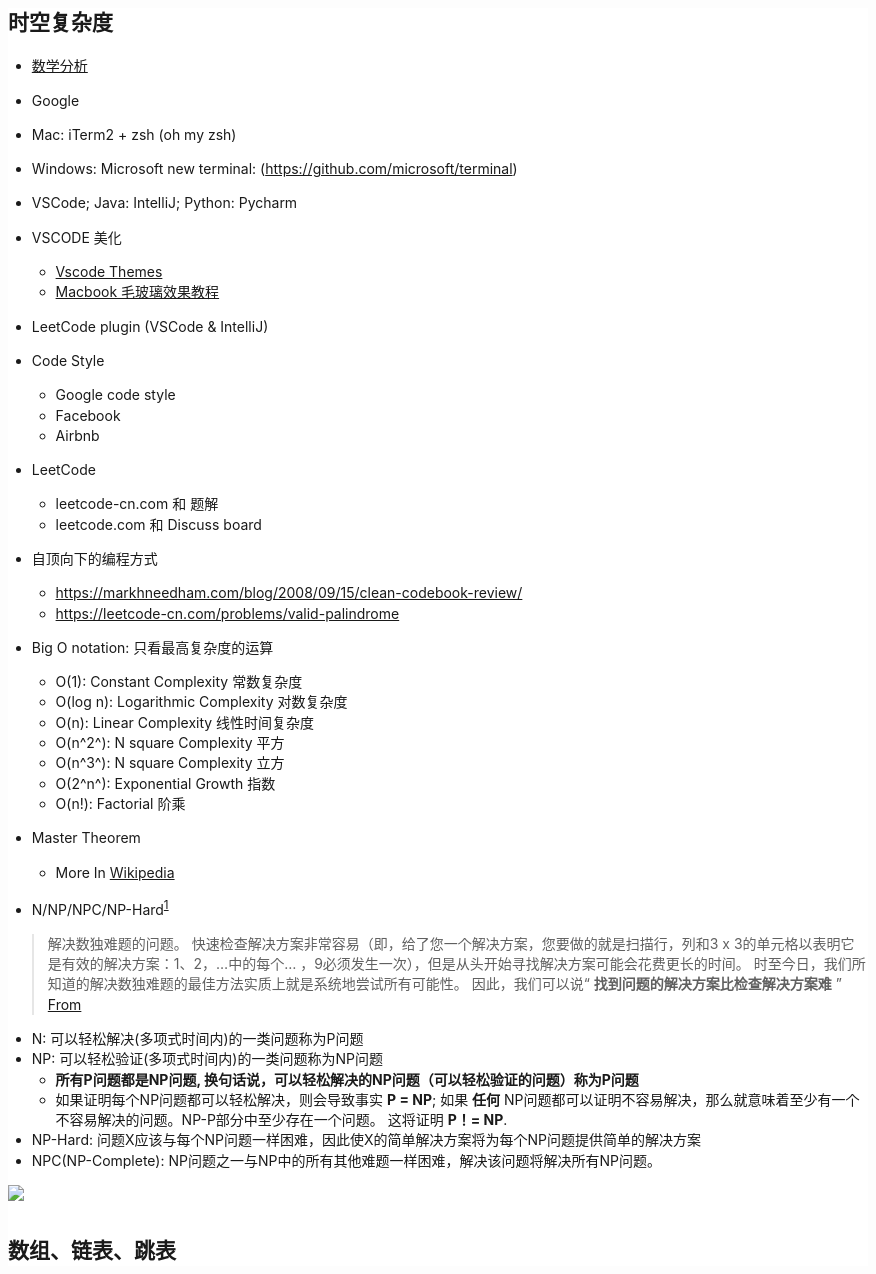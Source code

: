 
## 时空复杂度

- [数学分析](https://www.zhihu.com/question/21387264/answer/417321105)
- Google
- Mac: iTerm2 + zsh (oh my zsh)
- Windows: Microsoft new terminal: (https://github.com/microsoft/terminal)
- VSCode; Java: IntelliJ; Python: Pycharm
- VSCODE 美化
  - [Vscode Themes](https://vscodethemes.com/)
  - [Macbook 毛玻璃效果教程](https://juejin.im/post/5ce1365151882525ff28ed47)
- LeetCode plugin (VSCode & IntelliJ)
- Code Style
  - Google code style
  - Facebook
  - Airbnb
- LeetCode
  - leetcode-cn.com 和 题解
  - leetcode.com 和 Discuss board

- ⾃顶向下的编程⽅式
  - https://markhneedham.com/blog/2008/09/15/clean-codebook-review/
  - https://leetcode-cn.com/problems/valid-palindrome

- Big O notation: 只看最⾼复杂度的运算
  - O(1): Constant Complexity 常数复杂度
  - O(log n): Logarithmic Complexity 对数复杂度
  - O(n): Linear Complexity 线性时间复杂度
  - O(n^2^): N square Complexity 平⽅
  - O(n^3^): N square Complexity ⽴⽅
  - O(2^n^): Exponential Growth 指数
  - O(n!): Factorial 阶乘
- Master Theorem
  - More In [Wikipedia](https://en.wikipedia.org/wiki/Master_theorem_(analysis_of_algorithms))
- N/NP/NPC/NP-Hard<sup>[1](#j1)</sup>

> 解决数独难题的问题。 快速检查解决方案非常容易（即，给了您一个解决方案，您要做的就是扫描行，列和3 x 3的单元格以表明它是有效的解决方案：1、2，…中的每个…  ，9必须发生一次），但是从头开始寻找解决方案可能会花费更长的时间。 时至今日，我们所知道的解决数独难题的最佳方法实质上就是系统地尝试所有可能性。 因此，我们可以说“ **找到问题的解决方案比检查解决方案难** ” [From](https://www.quora.com/What-are-P-NP-NP-complete-and-NP-hard)

  - N: 可以轻松解决(多项式时间内)的一类问题称为P问题
  - NP: 可以轻松验证(多项式时间内)的一类问题称为NP问题
    - **所有P问题都是NP问题, 换句话说，可以轻松解决的NP问题（可以轻松验证的问题）称为P问题**
    - 如果证明每个NP问题都可以轻松解决，则会导致事实 **P = NP**; 如果 **任何**  NP问题都可以证明不容易解决，那么就意味着至少有一个不容易解决的问题。NP-P部分中至少存在一个问题。 这将证明 **P！= NP**.
  - NP-Hard: 问题X应该与每个NP问题一样困难，因此使X的简单解决方案将为每个NP问题提供简单的解决方案
  - NPC(NP-Complete): NP问题之一与NP中的所有其他难题一样困难，解决该问题将解决所有NP问题。 

![](https://dandelionfs.oss-cn-beijing.aliyuncs.com/p_np_npc.png)




## 数组、链表、跳表
